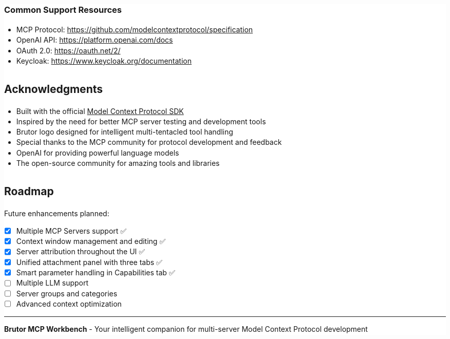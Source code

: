 ### Common Support Resources
- MCP Protocol: https://github.com/modelcontextprotocol/specification
- OpenAI API: https://platform.openai.com/docs
- OAuth 2.0: https://oauth.net/2/
- Keycloak: https://www.keycloak.org/documentation

## Acknowledgments

- Built with the official [Model Context Protocol SDK](https://github.com/modelcontextprotocol/sdk)
- Inspired by the need for better MCP server testing and development tools
- Brutor logo designed for intelligent multi-tentacled tool handling
- Special thanks to the MCP community for protocol development and feedback
- OpenAI for providing powerful language models
- The open-source community for amazing tools and libraries

## Roadmap

Future enhancements planned:
- [x] Multiple MCP Servers support ✅
- [x] Context window management and editing ✅
- [x] Server attribution throughout the UI ✅
- [x] Unified attachment panel with three tabs ✅
- [x] Smart parameter handling in Capabilities tab ✅
- [ ] Multiple LLM support
- [ ] Server groups and categories
- [ ] Advanced context optimization

---

**Brutor MCP Workbench** - Your intelligent companion for multi-server Model Context Protocol development